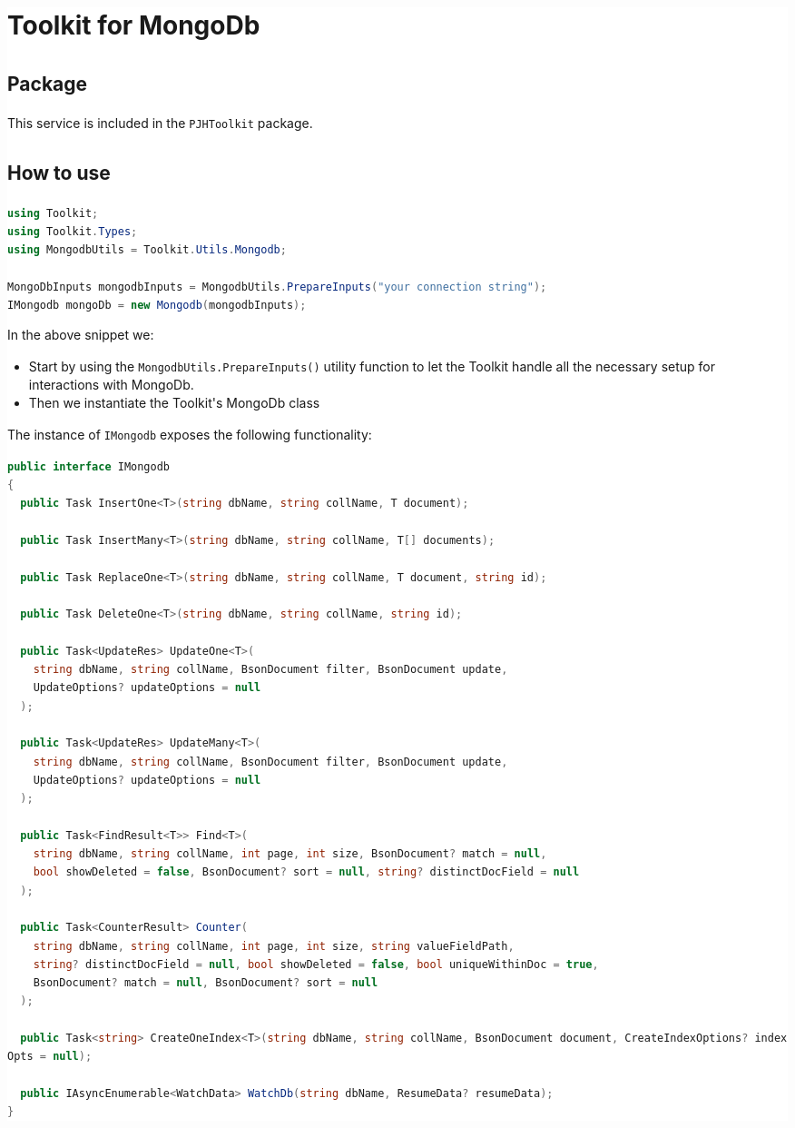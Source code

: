 # Toolkit for MongoDb

## Package
This service is included in the `PJHToolkit` package.

## How to use
```c#
using Toolkit;
using Toolkit.Types;
using MongodbUtils = Toolkit.Utils.Mongodb;

MongoDbInputs mongodbInputs = MongodbUtils.PrepareInputs("your connection string");
IMongodb mongoDb = new Mongodb(mongodbInputs);
```

In the above snippet we:
- Start by using the `MongodbUtils.PrepareInputs()` utility function to let the Toolkit handle all the necessary setup for interactions with MongoDb.
- Then we instantiate the Toolkit's MongoDb class

The instance of `IMongodb` exposes the following functionality:

```c#
public interface IMongodb
{
  public Task InsertOne<T>(string dbName, string collName, T document);
  
  public Task InsertMany<T>(string dbName, string collName, T[] documents);
  
  public Task ReplaceOne<T>(string dbName, string collName, T document, string id);
  
  public Task DeleteOne<T>(string dbName, string collName, string id);

  public Task<UpdateRes> UpdateOne<T>(
    string dbName, string collName, BsonDocument filter, BsonDocument update,
    UpdateOptions? updateOptions = null
  );

  public Task<UpdateRes> UpdateMany<T>(
    string dbName, string collName, BsonDocument filter, BsonDocument update,
    UpdateOptions? updateOptions = null
  );
  
  public Task<FindResult<T>> Find<T>(
    string dbName, string collName, int page, int size, BsonDocument? match = null,
    bool showDeleted = false, BsonDocument? sort = null, string? distinctDocField = null
  );

  public Task<CounterResult> Counter(
    string dbName, string collName, int page, int size, string valueFieldPath,
    string? distinctDocField = null, bool showDeleted = false, bool uniqueWithinDoc = true,
    BsonDocument? match = null, BsonDocument? sort = null
  );
  
  public Task<string> CreateOneIndex<T>(string dbName, string collName, BsonDocument document, CreateIndexOptions? indexOpts = null);
  
  public IAsyncEnumerable<WatchData> WatchDb(string dbName, ResumeData? resumeData);
}
```
